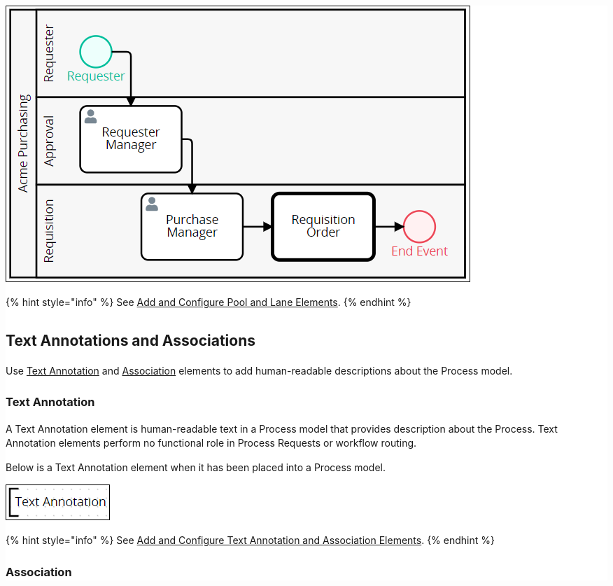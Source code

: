 ![Pool element with three Lane elements that indicate roles within the Process](../../../.gitbook/assets/pool-element-with-lanes-process-modeler-designer.png)

{% hint style="info" %}
See [Add and Configure Pool and Lane Elements](add-and-configure-pool-and-lane-elements.md).
{% endhint %}

## Text Annotations and Associations

Use [Text Annotation](process-modeling-element-descriptions.md#text-annotation) and [Association](process-modeling-element-descriptions.md#association) elements to add human-readable descriptions about the Process model.

### Text Annotation

A Text Annotation element is human-readable text in a Process model that provides description about the Process. Text Annotation elements perform no functional role in Process Requests or workflow routing.

Below is a Text Annotation element when it has been placed into a Process model.

![Text Annotation element](../../../.gitbook/assets/text-annotation-element-process-modeler-designer.png)

{% hint style="info" %}
See [Add and Configure Text Annotation and Association Elements](add-and-configure-text-annotation-elements.md).
{% endhint %}

### Association
